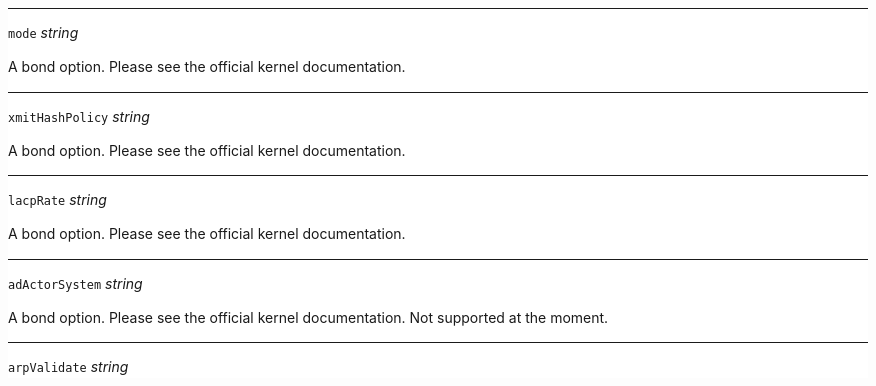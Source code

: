 </div>

<hr />
<div class="dd">

<code>mode</code>  <i>string</i>

</div>
<div class="dt">

A bond option.
Please see the official kernel documentation.

</div>

<hr />
<div class="dd">

<code>xmitHashPolicy</code>  <i>string</i>

</div>
<div class="dt">

A bond option.
Please see the official kernel documentation.

</div>

<hr />
<div class="dd">

<code>lacpRate</code>  <i>string</i>

</div>
<div class="dt">

A bond option.
Please see the official kernel documentation.

</div>

<hr />
<div class="dd">

<code>adActorSystem</code>  <i>string</i>

</div>
<div class="dt">

A bond option.
Please see the official kernel documentation.
Not supported at the moment.

</div>

<hr />
<div class="dd">

<code>arpValidate</code>  <i>string</i>

</div>
<div class="dt">

